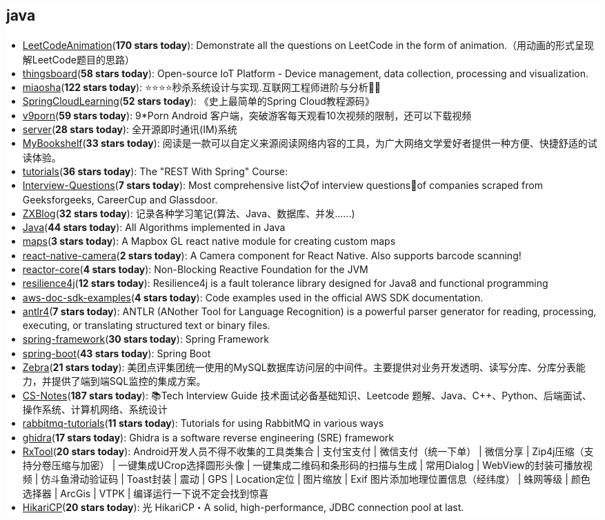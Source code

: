 ## java
* [LeetCodeAnimation](https://github.com/MisterBooo/LeetCodeAnimation)(**170 stars today**): Demonstrate all the questions on LeetCode in the form of animation.（用动画的形式呈现解LeetCode题目的思路）
* [thingsboard](https://github.com/thingsboard/thingsboard)(**58 stars today**): Open-source IoT Platform - Device management, data collection, processing and visualization.
* [miaosha](https://github.com/qiurunze123/miaosha)(**122 stars today**): ⭐⭐⭐⭐秒杀系统设计与实现.互联网工程师进阶与分析🙋🐓
* [SpringCloudLearning](https://github.com/forezp/SpringCloudLearning)(**52 stars today**): 《史上最简单的Spring Cloud教程源码》
* [v9porn](https://github.com/techGay/v9porn)(**59 stars today**): 9*Porn Android 客户端，突破游客每天观看10次视频的限制，还可以下载视频
* [server](https://github.com/wildfirechat/server)(**28 stars today**): 全开源即时通讯(IM)系统
* [MyBookshelf](https://github.com/gedoor/MyBookshelf)(**33 stars today**): 阅读是一款可以自定义来源阅读网络内容的工具，为广大网络文学爱好者提供一种方便、快捷舒适的试读体验。
* [tutorials](https://github.com/eugenp/tutorials)(**36 stars today**): The "REST With Spring" Course:
* [Interview-Questions](https://github.com/rishabh115/Interview-Questions)(**7 stars today**): Most comprehensive list📋of interview questions📘of companies scraped from Geeksforgeeks, CareerCup and Glassdoor.
* [ZXBlog](https://github.com/ZXZxin/ZXBlog)(**32 stars today**): 记录各种学习笔记(算法、Java、数据库、并发......)
* [Java](https://github.com/TheAlgorithms/Java)(**44 stars today**): All Algorithms implemented in Java
* [maps](https://github.com/react-native-mapbox-gl/maps)(**3 stars today**): A Mapbox GL react native module for creating custom maps
* [react-native-camera](https://github.com/react-native-community/react-native-camera)(**2 stars today**): A Camera component for React Native. Also supports barcode scanning!
* [reactor-core](https://github.com/reactor/reactor-core)(**4 stars today**): Non-Blocking Reactive Foundation for the JVM
* [resilience4j](https://github.com/resilience4j/resilience4j)(**12 stars today**): Resilience4j is a fault tolerance library designed for Java8 and functional programming
* [aws-doc-sdk-examples](https://github.com/awsdocs/aws-doc-sdk-examples)(**4 stars today**): Code examples used in the official AWS SDK documentation.
* [antlr4](https://github.com/antlr/antlr4)(**7 stars today**): ANTLR (ANother Tool for Language Recognition) is a powerful parser generator for reading, processing, executing, or translating structured text or binary files.
* [spring-framework](https://github.com/spring-projects/spring-framework)(**30 stars today**): Spring Framework
* [spring-boot](https://github.com/spring-projects/spring-boot)(**43 stars today**): Spring Boot
* [Zebra](https://github.com/Meituan-Dianping/Zebra)(**21 stars today**): 美团点评集团统一使用的MySQL数据库访问层的中间件。主要提供对业务开发透明、读写分库、分库分表能力，并提供了端到端SQL监控的集成方案。
* [CS-Notes](https://github.com/CyC2018/CS-Notes)(**187 stars today**): 📚Tech Interview Guide 技术面试必备基础知识、Leetcode 题解、Java、C++、Python、后端面试、操作系统、计算机网络、系统设计
* [rabbitmq-tutorials](https://github.com/rabbitmq/rabbitmq-tutorials)(**11 stars today**): Tutorials for using RabbitMQ in various ways
* [ghidra](https://github.com/NationalSecurityAgency/ghidra)(**17 stars today**): Ghidra is a software reverse engineering (SRE) framework
* [RxTool](https://github.com/vondear/RxTool)(**20 stars today**): Android开发人员不得不收集的工具类集合 | 支付宝支付 | 微信支付（统一下单） | 微信分享 | Zip4j压缩（支持分卷压缩与加密） | 一键集成UCrop选择圆形头像 | 一键集成二维码和条形码的扫描与生成 | 常用Dialog | WebView的封装可播放视频 | 仿斗鱼滑动验证码 | Toast封装 | 震动 | GPS | Location定位 | 图片缩放 | Exif 图片添加地理位置信息（经纬度） | 蛛网等级 | 颜色选择器 | ArcGis | VTPK | 编译运行一下说不定会找到惊喜
* [HikariCP](https://github.com/brettwooldridge/HikariCP)(**20 stars today**): 光 HikariCP・A solid, high-performance, JDBC connection pool at last.
